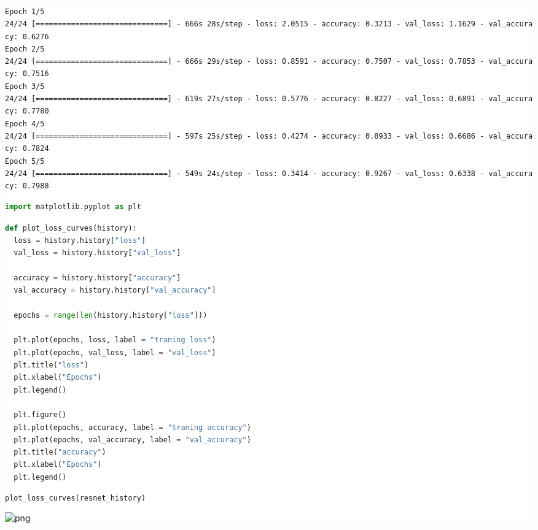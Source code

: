     Epoch 1/5
    24/24 [==============================] - 666s 28s/step - loss: 2.0515 - accuracy: 0.3213 - val_loss: 1.1629 - val_accuracy: 0.6276
    Epoch 2/5
    24/24 [==============================] - 666s 29s/step - loss: 0.8591 - accuracy: 0.7507 - val_loss: 0.7853 - val_accuracy: 0.7516
    Epoch 3/5
    24/24 [==============================] - 619s 27s/step - loss: 0.5776 - accuracy: 0.8227 - val_loss: 0.6891 - val_accuracy: 0.7780
    Epoch 4/5
    24/24 [==============================] - 597s 25s/step - loss: 0.4274 - accuracy: 0.8933 - val_loss: 0.6686 - val_accuracy: 0.7824
    Epoch 5/5
    24/24 [==============================] - 549s 24s/step - loss: 0.3414 - accuracy: 0.9267 - val_loss: 0.6338 - val_accuracy: 0.7988
    


```python
import matplotlib.pyplot as plt
```


```python
def plot_loss_curves(history):
  loss = history.history["loss"]
  val_loss = history.history["val_loss"]

  accuracy = history.history["accuracy"]
  val_accuracy = history.history["val_accuracy"]

  epochs = range(len(history.history["loss"]))

  plt.plot(epochs, loss, label = "traning loss")
  plt.plot(epochs, val_loss, label = "val_loss")
  plt.title("loss")
  plt.xlabel("Epochs")
  plt.legend()

  plt.figure()
  plt.plot(epochs, accuracy, label = "traning accuracy")
  plt.plot(epochs, val_accuracy, label = "val_accuracy")
  plt.title("accuracy")
  plt.xlabel("Epochs")
  plt.legend()  
```


```python
plot_loss_curves(resnet_history)
```


    
![png](output_22_0.png)
    
